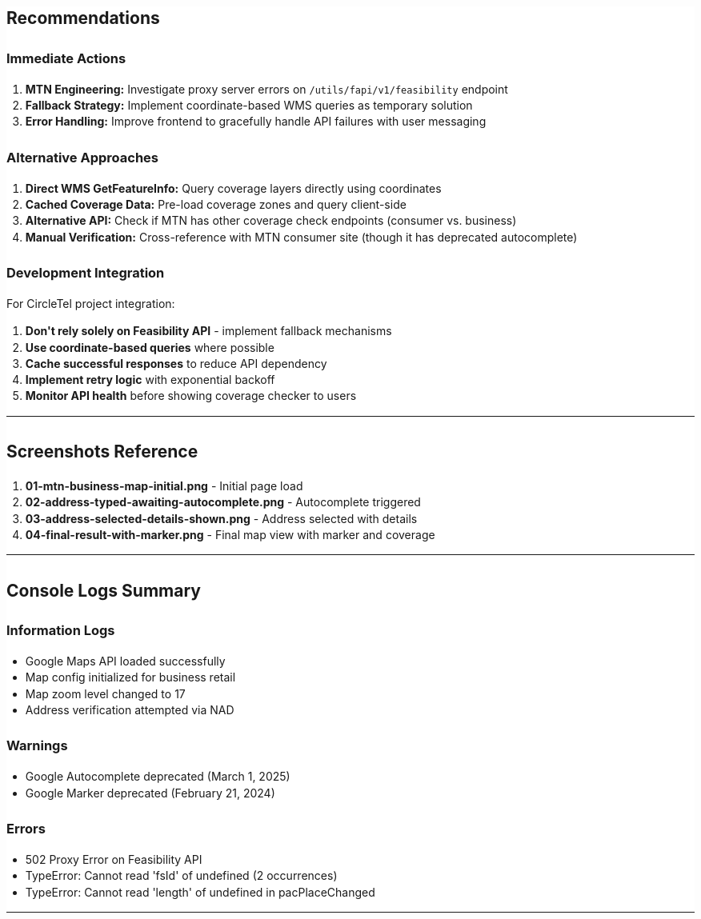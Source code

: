 ## Recommendations

### Immediate Actions
1. **MTN Engineering:** Investigate proxy server errors on `/utils/fapi/v1/feasibility` endpoint
2. **Fallback Strategy:** Implement coordinate-based WMS queries as temporary solution
3. **Error Handling:** Improve frontend to gracefully handle API failures with user messaging

### Alternative Approaches
1. **Direct WMS GetFeatureInfo:** Query coverage layers directly using coordinates
2. **Cached Coverage Data:** Pre-load coverage zones and query client-side
3. **Alternative API:** Check if MTN has other coverage check endpoints (consumer vs. business)
4. **Manual Verification:** Cross-reference with MTN consumer site (though it has deprecated autocomplete)

### Development Integration
For CircleTel project integration:
1. **Don't rely solely on Feasibility API** - implement fallback mechanisms
2. **Use coordinate-based queries** where possible
3. **Cache successful responses** to reduce API dependency
4. **Implement retry logic** with exponential backoff
5. **Monitor API health** before showing coverage checker to users

---

## Screenshots Reference

1. **01-mtn-business-map-initial.png** - Initial page load
2. **02-address-typed-awaiting-autocomplete.png** - Autocomplete triggered
3. **03-address-selected-details-shown.png** - Address selected with details
4. **04-final-result-with-marker.png** - Final map view with marker and coverage

---

## Console Logs Summary

### Information Logs
- Google Maps API loaded successfully
- Map config initialized for business retail
- Map zoom level changed to 17
- Address verification attempted via NAD

### Warnings
- Google Autocomplete deprecated (March 1, 2025)
- Google Marker deprecated (February 21, 2024)

### Errors
- 502 Proxy Error on Feasibility API
- TypeError: Cannot read 'fsId' of undefined (2 occurrences)
- TypeError: Cannot read 'length' of undefined in pacPlaceChanged

---